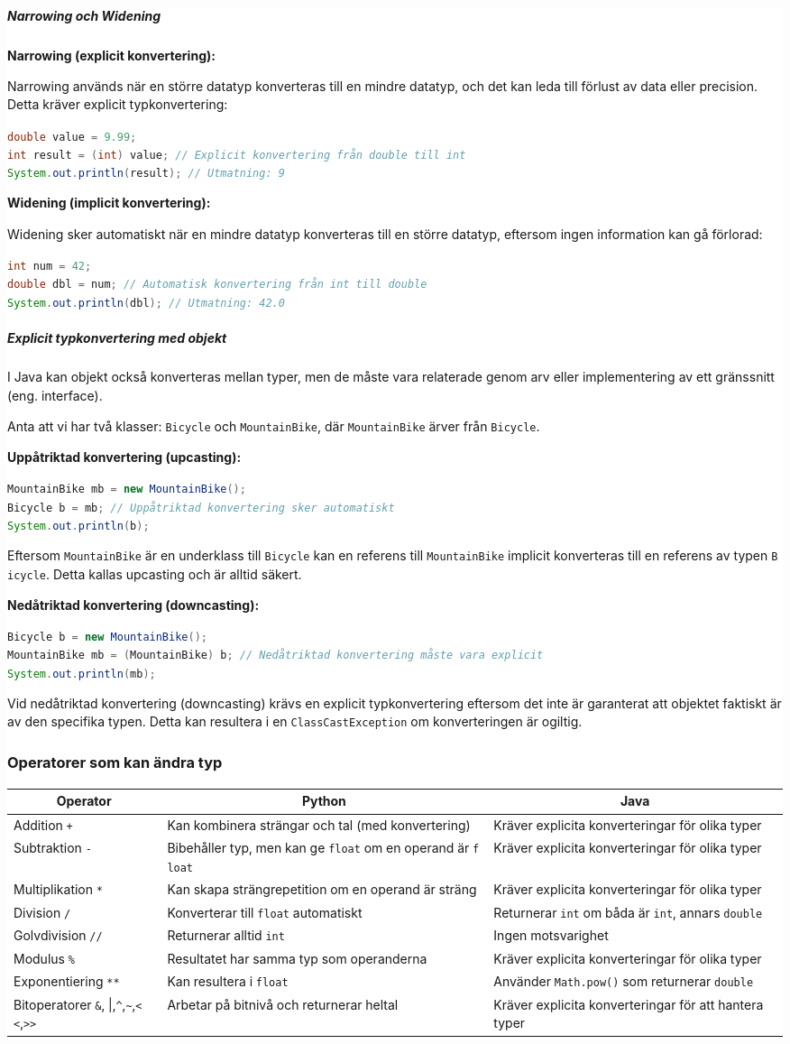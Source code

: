 ##### Narrowing och Widening

**Narrowing (explicit konvertering):**

Narrowing används när en större datatyp konverteras till en mindre datatyp, och det kan leda till förlust av data eller precision. Detta kräver explicit typkonvertering:

```java
double value = 9.99;
int result = (int) value; // Explicit konvertering från double till int
System.out.println(result); // Utmatning: 9
```

**Widening (implicit konvertering):**

Widening sker automatiskt när en mindre datatyp konverteras till en större datatyp, eftersom ingen information kan gå förlorad:

```java
int num = 42;
double dbl = num; // Automatisk konvertering från int till double
System.out.println(dbl); // Utmatning: 42.0
```

##### Explicit typkonvertering med objekt

I Java kan objekt också konverteras mellan typer, men de måste vara relaterade genom arv eller implementering av ett gränssnitt (eng. interface).

Anta att vi har två klasser: `Bicycle` och `MountainBike`, där `MountainBike` ärver från `Bicycle`.

**Uppåtriktad konvertering (upcasting):**

```java
MountainBike mb = new MountainBike();
Bicycle b = mb; // Uppåtriktad konvertering sker automatiskt
System.out.println(b);
```

Eftersom `MountainBike` är en underklass till `Bicycle` kan en referens till `MountainBike` implicit konverteras till en referens av typen `Bicycle`. Detta kallas upcasting och är alltid säkert.

**Nedåtriktad konvertering (downcasting):**

```java
Bicycle b = new MountainBike();
MountainBike mb = (MountainBike) b; // Nedåtriktad konvertering måste vara explicit
System.out.println(mb);
```

Vid nedåtriktad konvertering (downcasting) krävs en explicit typkonvertering eftersom det inte är garanterat att objektet faktiskt är av den specifika typen. Detta kan resultera i en `ClassCastException` om konverteringen är ogiltig.

### Operatorer som kan ändra typ

| Operator                                    | Python                                                      | Java                                                  |
| ------------------------------------------- | ----------------------------------------------------------- | ----------------------------------------------------- |
| Addition `+`                                | Kan kombinera strängar och tal (med konvertering)           | Kräver explicita konverteringar för olika typer       |
| Subtraktion `-`                             | Bibehåller typ, men kan ge `float` om en operand är `float` | Kräver explicita konverteringar för olika typer       |
| Multiplikation `*`                          | Kan skapa strängrepetition om en operand är sträng          | Kräver explicita konverteringar för olika typer       |
| Division `/`                                | Konverterar till `float` automatiskt                        | Returnerar `int` om båda är `int`, annars `double`    |
| Golvdivision `//`                           | Returnerar alltid `int`                                     | Ingen motsvarighet                                    |
| Modulus `%`                                 | Resultatet har samma typ som operanderna                    | Kräver explicita konverteringar för olika typer       |
| Exponentiering `**`                         | Kan resultera i `float`                                     | Använder `Math.pow()` som returnerar `double`         |
| Bitoperatorer `&`, &#124;,`^`,`~`,`<<`,`>>` | Arbetar på bitnivå och returnerar heltal                    | Kräver explicita konverteringar för att hantera typer |